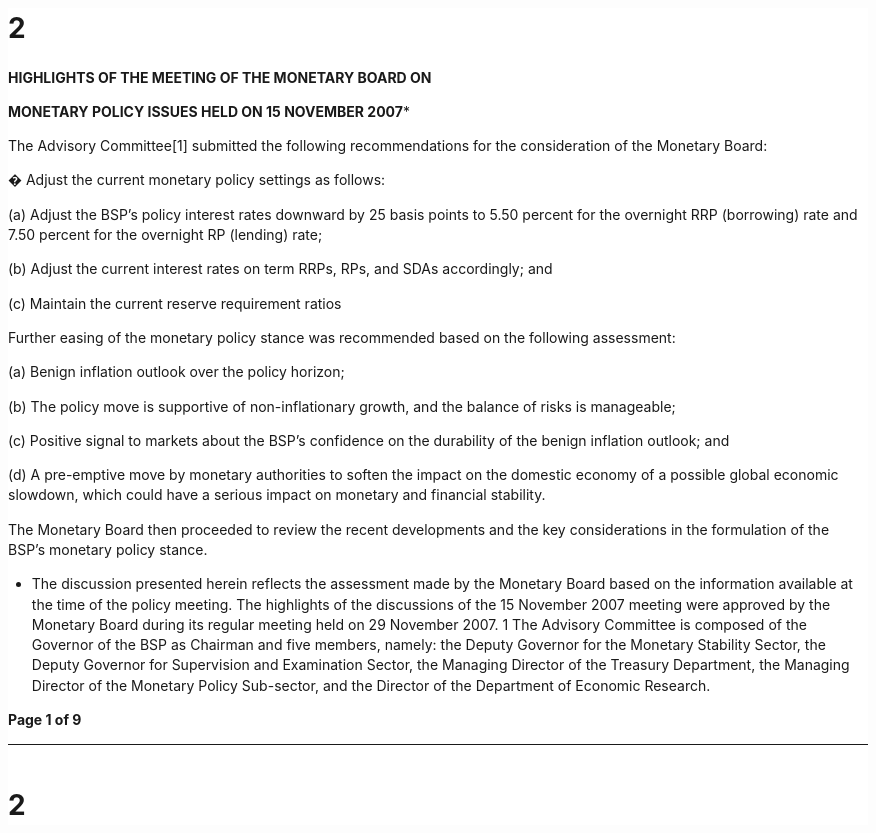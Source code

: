# 2


**HIGHLIGHTS OF THE MEETING OF THE MONETARY BOARD ON**

**MONETARY POLICY ISSUES HELD ON 15 NOVEMBER 2007***


The Advisory Committee[1] submitted the following recommendations
for the consideration of the Monetary Board:

� Adjust the current monetary policy settings as follows:

(a) Adjust the BSP’s policy interest rates downward by 25 basis points to
5.50 percent for the overnight RRP (borrowing) rate and 7.50 percent
for the overnight RP (lending) rate;

(b) Adjust the current interest rates on term RRPs, RPs, and SDAs
accordingly; and

(c) Maintain the current reserve requirement ratios

Further easing of the monetary policy stance was recommended
based on the following assessment:

(a) Benign inflation outlook over the policy horizon;

(b) The policy move is supportive of non-inflationary growth, and the
balance of risks is manageable;

(c) Positive signal to markets about the BSP’s confidence on the
durability of the benign inflation outlook; and

(d) A pre-emptive move by monetary authorities to soften the impact on
the domestic economy of a possible global economic slowdown, which
could have a serious impact on monetary and financial stability.

The Monetary Board then proceeded to review the recent
developments and the key considerations in the formulation of the BSP’s
monetary policy stance.

- The discussion presented herein reflects the assessment made by the Monetary Board based on the
information available at the time of the policy meeting. The highlights of the discussions of the 15
November 2007 meeting were approved by the Monetary Board during its regular meeting held on 29
November 2007.
1 The Advisory Committee is composed of the Governor of the BSP as Chairman and five members,
namely: the Deputy Governor for the Monetary Stability Sector, the Deputy Governor for Supervision and
Examination Sector, the Managing Director of the Treasury Department, the Managing Director of the
Monetary Policy Sub-sector, and the Director of the Department of Economic Research.

**Page 1 of 9**


-----

# 2

